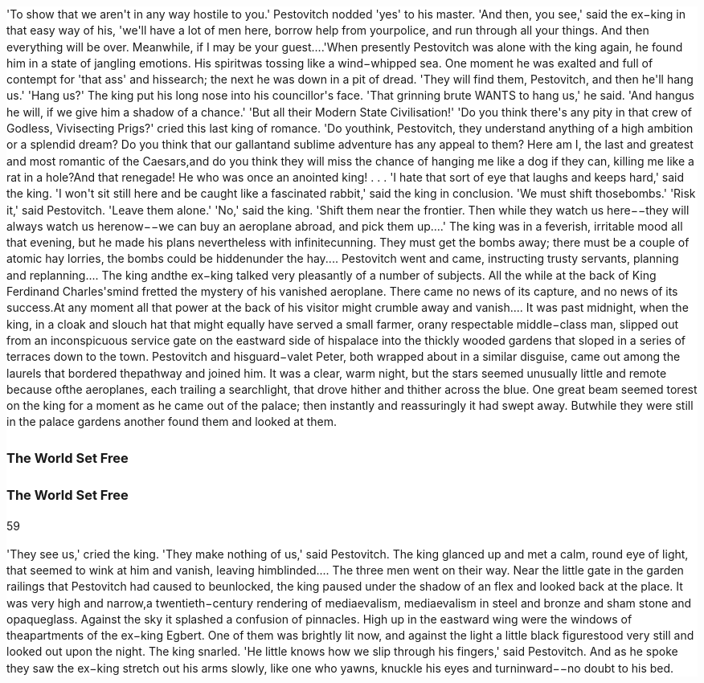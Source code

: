 'To show that we aren't in any way hostile to you.'
Pestovitch nodded 'yes' to his master.
'And then, you see,' said the ex−king in that easy way of his, 'we'll have a lot of men here, borrow help from yourpolice, and run through all your things. And then everything will be over. Meanwhile, if I may be your guest....'When presently Pestovitch was alone with the king again, he found him in a state of jangling emotions. His spiritwas tossing like a wind−whipped sea. One moment he was exalted and full of contempt for 'that ass' and hissearch; the next he was down in a pit of dread. 'They will find them, Pestovitch, and then he'll hang us.'
'Hang us?'
The king put his long nose into his councillor's face. 'That grinning brute WANTS to hang us,' he said. 'And hangus he will, if we give him a shadow of a chance.'
'But all their Modern State Civilisation!'
'Do you think there's any pity in that crew of Godless, Vivisecting Prigs?' cried this last king of romance. 'Do youthink, Pestovitch, they understand anything of a high ambition or a splendid dream? Do you think that our gallantand sublime adventure has any appeal to them? Here am I, the last and greatest and most romantic of the Caesars,and do you think they will miss the chance of hanging me like a dog if they can, killing me like a rat in a hole?And that renegade! He who was once an anointed king! . . .
'I hate that sort of eye that laughs and keeps hard,' said the king.
'I won't sit still here and be caught like a fascinated rabbit,' said the king in conclusion. 'We must shift thosebombs.'
'Risk it,' said Pestovitch. 'Leave them alone.'
'No,' said the king. 'Shift them near the frontier. Then while they watch us here−−they will always watch us herenow−−we can buy an aeroplane abroad, and pick them up....'
The king was in a feverish, irritable mood all that evening, but he made his plans nevertheless with infinitecunning. They must get the bombs away; there must be a couple of atomic hay lorries, the bombs could be hiddenunder the hay.... Pestovitch went and came, instructing trusty servants, planning and replanning.... The king andthe ex−king talked very pleasantly of a number of subjects. All the while at the back of King Ferdinand Charles'smind fretted the mystery of his vanished aeroplane. There came no news of its capture, and no news of its success.At any moment all that power at the back of his visitor might crumble away and vanish....
It was past midnight, when the king, in a cloak and slouch hat that might equally have served a small farmer, orany respectable middle−class man, slipped out from an inconspicuous service gate on the eastward side of hispalace into the thickly wooded gardens that sloped in a series of terraces down to the town. Pestovitch and hisguard−valet Peter, both wrapped about in a similar disguise, came out among the laurels that bordered thepathway and joined him. It was a clear, warm night, but the stars seemed unusually little and remote because ofthe aeroplanes, each trailing a searchlight, that drove hither and thither across the blue. One great beam seemed torest on the king for a moment as he came out of the palace; then instantly and reassuringly it had swept away. Butwhile they were still in the palace gardens another found them and looked at them.
### The World Set Free

### The World Set Free
59


'They see us,' cried the king.
'They make nothing of us,' said Pestovitch.
The king glanced up and met a calm, round eye of light, that seemed to wink at him and vanish, leaving himblinded....
The three men went on their way. Near the little gate in the garden railings that Pestovitch had caused to beunlocked, the king paused under the shadow of an flex and looked back at the place. It was very high and narrow,a twentieth−century rendering of mediaevalism, mediaevalism in steel and bronze and sham stone and opaqueglass. Against the sky it splashed a confusion of pinnacles. High up in the eastward wing were the windows of theapartments of the ex−king Egbert. One of them was brightly lit now, and against the light a little black figurestood very still and looked out upon the night.
The king snarled.
'He little knows how we slip through his fingers,' said Pestovitch.
And as he spoke they saw the ex−king stretch out his arms slowly, like one who yawns, knuckle his eyes and turninward−−no doubt to his bed.